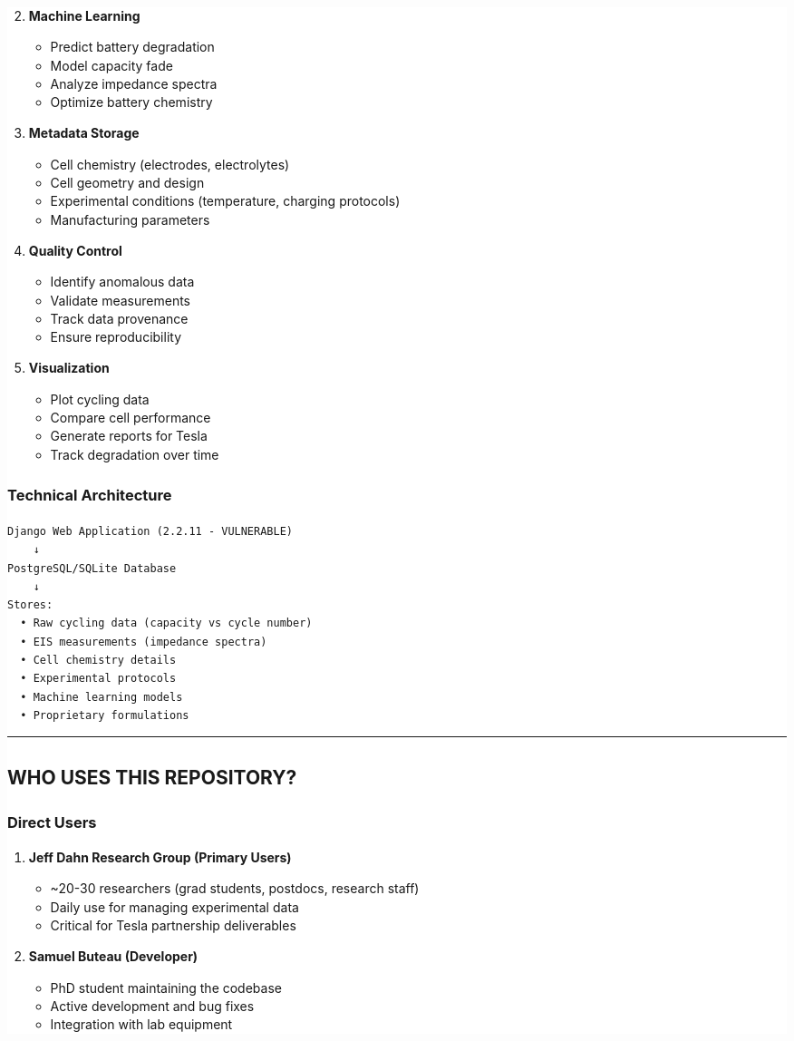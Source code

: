 2. **Machine Learning**
   - Predict battery degradation
   - Model capacity fade
   - Analyze impedance spectra
   - Optimize battery chemistry

3. **Metadata Storage**
   - Cell chemistry (electrodes, electrolytes)
   - Cell geometry and design
   - Experimental conditions (temperature, charging protocols)
   - Manufacturing parameters

4. **Quality Control**
   - Identify anomalous data
   - Validate measurements
   - Track data provenance
   - Ensure reproducibility

5. **Visualization**
   - Plot cycling data
   - Compare cell performance
   - Generate reports for Tesla
   - Track degradation over time

### Technical Architecture

```
Django Web Application (2.2.11 - VULNERABLE)
    ↓
PostgreSQL/SQLite Database
    ↓
Stores:
  • Raw cycling data (capacity vs cycle number)
  • EIS measurements (impedance spectra)
  • Cell chemistry details
  • Experimental protocols
  • Machine learning models
  • Proprietary formulations
```

---

## WHO USES THIS REPOSITORY?

### Direct Users

1. **Jeff Dahn Research Group (Primary Users)**
   - ~20-30 researchers (grad students, postdocs, research staff)
   - Daily use for managing experimental data
   - Critical for Tesla partnership deliverables

2. **Samuel Buteau (Developer)**
   - PhD student maintaining the codebase
   - Active development and bug fixes
   - Integration with lab equipment
